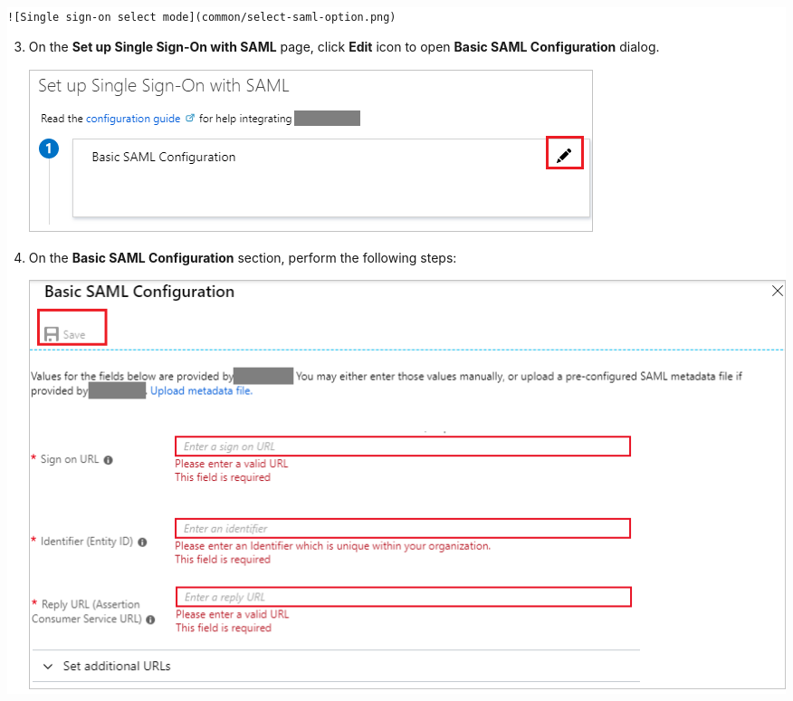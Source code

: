    ![Single sign-on select mode](common/select-saml-option.png)

3. On the **Set up Single Sign-On with SAML** page, click **Edit** icon to open **Basic SAML Configuration** dialog.

	![Edit Basic SAML Configuration](common/edit-urls.png)

4. On the **Basic SAML Configuration** section, perform the following steps:

    ![TOPdesk - Secure Domain and URLs single sign-on information](common/sp-identifier-reply.png)
